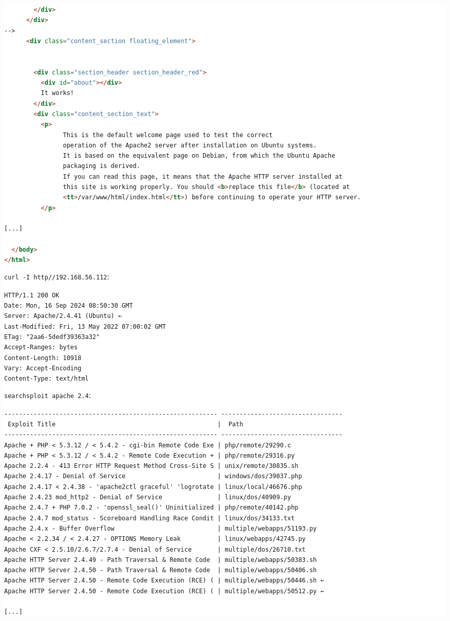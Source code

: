 ```html
        </div>
      </div>
-->
      <div class="content_section floating_element">


        <div class="section_header section_header_red">
          <div id="about"></div>
          It works!
        </div>
        <div class="content_section_text">
          <p>
                This is the default welcome page used to test the correct 
                operation of the Apache2 server after installation on Ubuntu systems.
                It is based on the equivalent page on Debian, from which the Ubuntu Apache
                packaging is derived.
                If you can read this page, it means that the Apache HTTP server installed at
                this site is working properly. You should <b>replace this file</b> (located at
                <tt>/var/www/html/index.html</tt>) before continuing to operate your HTTP server.
          </p>

[...]

  </body>
</html>
```

`curl -I http//192.168.56.112`:
```
HTTP/1.1 200 OK
Date: Mon, 16 Sep 2024 08:50:30 GMT
Server: Apache/2.4.41 (Ubuntu) ←
Last-Modified: Fri, 13 May 2022 07:00:02 GMT
ETag: "2aa6-5dedf39363a32"
Accept-Ranges: bytes
Content-Length: 10918
Vary: Accept-Encoding
Content-Type: text/html
```

`searchsploit apache 2.4`:
```                        
---------------------------------------------------------- ---------------------------------
 Exploit Title                                            |  Path
---------------------------------------------------------- ---------------------------------
Apache + PHP < 5.3.12 / < 5.4.2 - cgi-bin Remote Code Exe | php/remote/29290.c
Apache + PHP < 5.3.12 / < 5.4.2 - Remote Code Execution + | php/remote/29316.py
Apache 2.2.4 - 413 Error HTTP Request Method Cross-Site S | unix/remote/30835.sh
Apache 2.4.17 - Denial of Service                         | windows/dos/39037.php
Apache 2.4.17 < 2.4.38 - 'apache2ctl graceful' 'logrotate | linux/local/46676.php
Apache 2.4.23 mod_http2 - Denial of Service               | linux/dos/40909.py
Apache 2.4.7 + PHP 7.0.2 - 'openssl_seal()' Uninitialized | php/remote/40142.php
Apache 2.4.7 mod_status - Scoreboard Handling Race Condit | linux/dos/34133.txt
Apache 2.4.x - Buffer Overflow                            | multiple/webapps/51193.py
Apache < 2.2.34 / < 2.4.27 - OPTIONS Memory Leak          | linux/webapps/42745.py
Apache CXF < 2.5.10/2.6.7/2.7.4 - Denial of Service       | multiple/dos/26710.txt
Apache HTTP Server 2.4.49 - Path Traversal & Remote Code  | multiple/webapps/50383.sh
Apache HTTP Server 2.4.50 - Path Traversal & Remote Code  | multiple/webapps/50406.sh
Apache HTTP Server 2.4.50 - Remote Code Execution (RCE) ( | multiple/webapps/50446.sh ←
Apache HTTP Server 2.4.50 - Remote Code Execution (RCE) ( | multiple/webapps/50512.py ←

[...]
```
